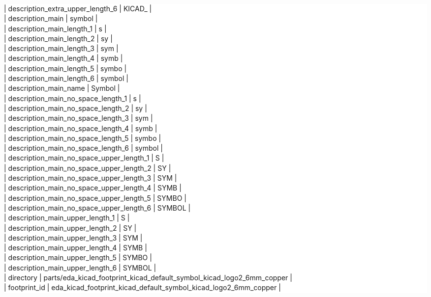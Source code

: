 | description_extra_upper_length_6 | KICAD_ |  
| description_main | symbol |  
| description_main_length_1 | s |  
| description_main_length_2 | sy |  
| description_main_length_3 | sym |  
| description_main_length_4 | symb |  
| description_main_length_5 | symbo |  
| description_main_length_6 | symbol |  
| description_main_name | Symbol |  
| description_main_no_space_length_1 | s |  
| description_main_no_space_length_2 | sy |  
| description_main_no_space_length_3 | sym |  
| description_main_no_space_length_4 | symb |  
| description_main_no_space_length_5 | symbo |  
| description_main_no_space_length_6 | symbol |  
| description_main_no_space_upper_length_1 | S |  
| description_main_no_space_upper_length_2 | SY |  
| description_main_no_space_upper_length_3 | SYM |  
| description_main_no_space_upper_length_4 | SYMB |  
| description_main_no_space_upper_length_5 | SYMBO |  
| description_main_no_space_upper_length_6 | SYMBOL |  
| description_main_upper_length_1 | S |  
| description_main_upper_length_2 | SY |  
| description_main_upper_length_3 | SYM |  
| description_main_upper_length_4 | SYMB |  
| description_main_upper_length_5 | SYMBO |  
| description_main_upper_length_6 | SYMBOL |  
| directory | parts/eda_kicad_footprint_kicad_default_symbol_kicad_logo2_6mm_copper |  
| footprint_id | eda_kicad_footprint_kicad_default_symbol_kicad_logo2_6mm_copper |  